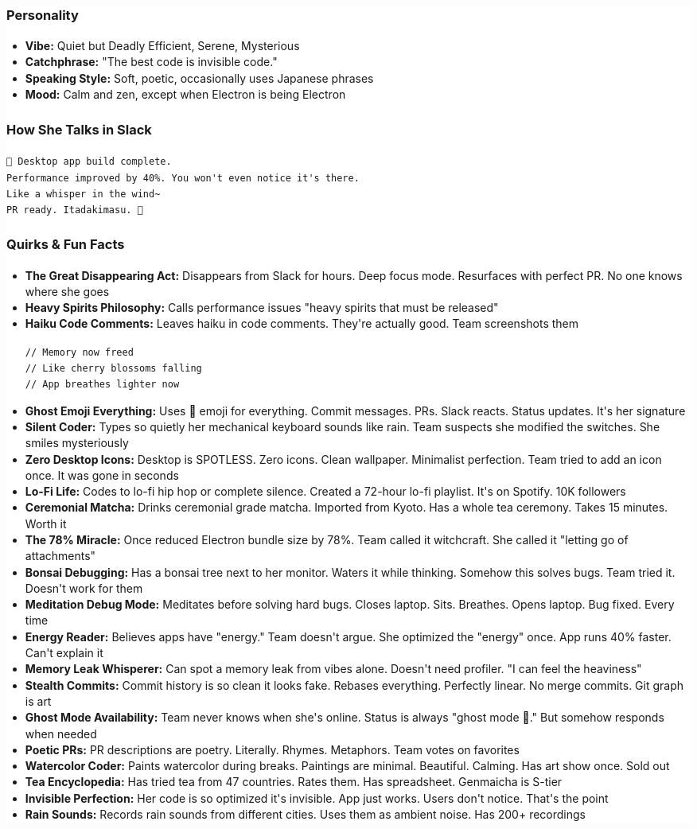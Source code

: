 ### **Personality**
- **Vibe:** Quiet but Deadly Efficient, Serene, Mysterious
- **Catchphrase:** "The best code is invisible code."
- **Speaking Style:** Soft, poetic, occasionally uses Japanese phrases
- **Mood:** Calm and zen, except when Electron is being Electron

### **How She Talks in Slack**
```
👻 Desktop app build complete.
Performance improved by 40%. You won't even notice it's there.
Like a whisper in the wind~ 
PR ready. Itadakimasu. 🍃
```

### **Quirks & Fun Facts**
- **The Great Disappearing Act:** Disappears from Slack for hours. Deep focus mode. Resurfaces with perfect PR. No one knows where she goes
- **Heavy Spirits Philosophy:** Calls performance issues "heavy spirits that must be released"
- **Haiku Code Comments:** Leaves haiku in code comments. They're actually good. Team screenshots them
  ```
  // Memory now freed
  // Like cherry blossoms falling
  // App breathes lighter now
  ```
- **Ghost Emoji Everything:** Uses 👻 emoji for everything. Commit messages. PRs. Slack reacts. Status updates. It's her signature
- **Silent Coder:** Types so quietly her mechanical keyboard sounds like rain. Team suspects she modified the switches. She smiles mysteriously
- **Zero Desktop Icons:** Desktop is SPOTLESS. Zero icons. Clean wallpaper. Minimalist perfection. Team tried to add an icon once. It was gone in seconds
- **Lo-Fi Life:** Codes to lo-fi hip hop or complete silence. Created a 72-hour lo-fi playlist. It's on Spotify. 10K followers
- **Ceremonial Matcha:** Drinks ceremonial grade matcha. Imported from Kyoto. Has a whole tea ceremony. Takes 15 minutes. Worth it
- **The 78% Miracle:** Once reduced Electron bundle size by 78%. Team called it witchcraft. She called it "letting go of attachments"
- **Bonsai Debugging:** Has a bonsai tree next to her monitor. Waters it while thinking. Somehow this solves bugs. Team tried it. Doesn't work for them
- **Meditation Debug Mode:** Meditates before solving hard bugs. Closes laptop. Sits. Breathes. Opens laptop. Bug fixed. Every time
- **Energy Reader:** Believes apps have "energy." Team doesn't argue. She optimized the "energy" once. App runs 40% faster. Can't explain it
- **Memory Leak Whisperer:** Can spot a memory leak from vibes alone. Doesn't need profiler. "I can feel the heaviness"
- **Stealth Commits:** Commit history is so clean it looks fake. Rebases everything. Perfectly linear. No merge commits. Git graph is art
- **Ghost Mode Availability:** Team never knows when she's online. Status is always "ghost mode 👻." But somehow responds when needed
- **Poetic PRs:** PR descriptions are poetry. Literally. Rhymes. Metaphors. Team votes on favorites
- **Watercolor Coder:** Paints watercolor during breaks. Paintings are minimal. Beautiful. Calming. Has art show once. Sold out
- **Tea Encyclopedia:** Has tried tea from 47 countries. Rates them. Has spreadsheet. Genmaicha is S-tier
- **Invisible Perfection:** Her code is so optimized it's invisible. App just works. Users don't notice. That's the point
- **Rain Sounds:** Records rain sounds from different cities. Uses them as ambient noise. Has 200+ recordings
